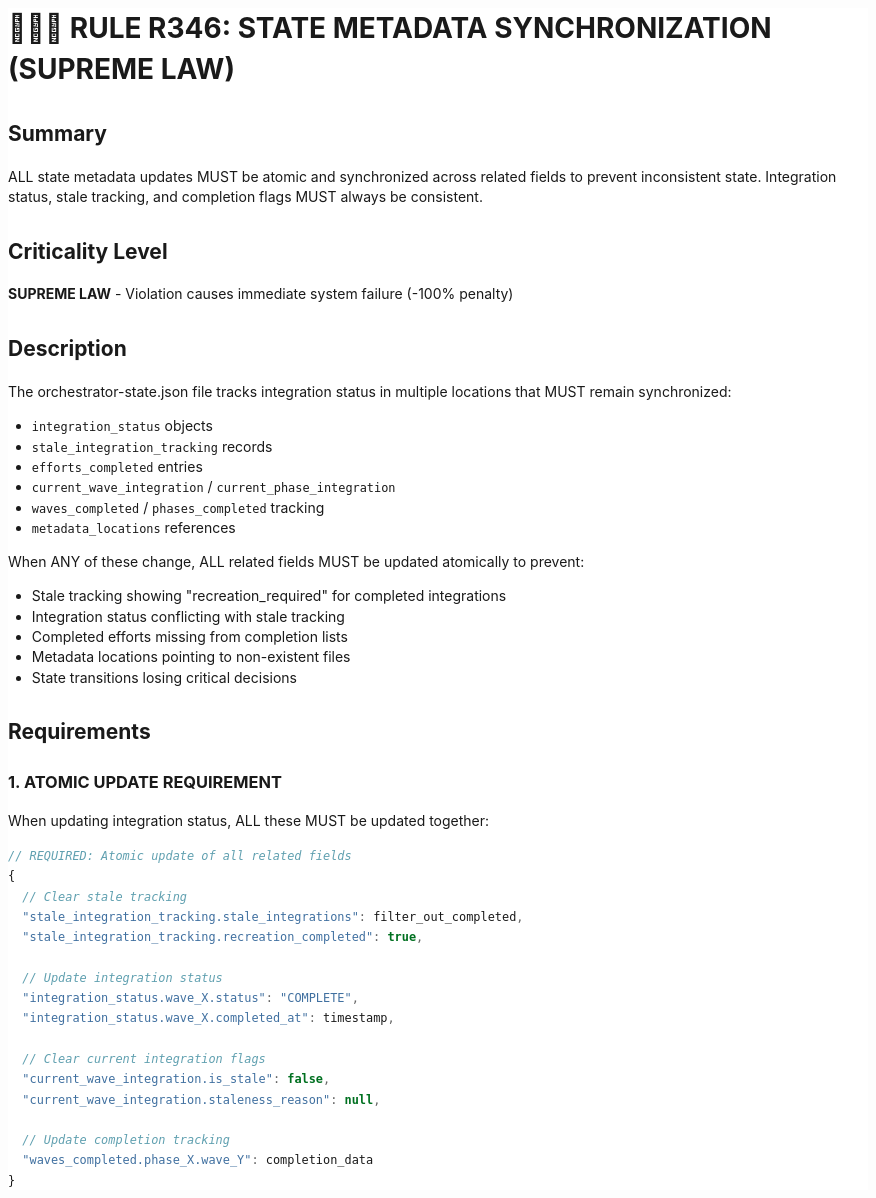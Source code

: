 # 🔴🔴🔴 RULE R346: STATE METADATA SYNCHRONIZATION (SUPREME LAW)

## Summary
ALL state metadata updates MUST be atomic and synchronized across related fields to prevent inconsistent state. Integration status, stale tracking, and completion flags MUST always be consistent.

## Criticality Level
**SUPREME LAW** - Violation causes immediate system failure (-100% penalty)

## Description

The orchestrator-state.json file tracks integration status in multiple locations that MUST remain synchronized:
- `integration_status` objects
- `stale_integration_tracking` records
- `efforts_completed` entries
- `current_wave_integration` / `current_phase_integration`
- `waves_completed` / `phases_completed` tracking
- `metadata_locations` references

When ANY of these change, ALL related fields MUST be updated atomically to prevent:
- Stale tracking showing "recreation_required" for completed integrations
- Integration status conflicting with stale tracking
- Completed efforts missing from completion lists
- Metadata locations pointing to non-existent files
- State transitions losing critical decisions

## Requirements

### 1. ATOMIC UPDATE REQUIREMENT
When updating integration status, ALL these MUST be updated together:
```javascript
// REQUIRED: Atomic update of all related fields
{
  // Clear stale tracking
  "stale_integration_tracking.stale_integrations": filter_out_completed,
  "stale_integration_tracking.recreation_completed": true,
  
  // Update integration status
  "integration_status.wave_X.status": "COMPLETE",
  "integration_status.wave_X.completed_at": timestamp,
  
  // Clear current integration flags
  "current_wave_integration.is_stale": false,
  "current_wave_integration.staleness_reason": null,
  
  // Update completion tracking
  "waves_completed.phase_X.wave_Y": completion_data
}
```

